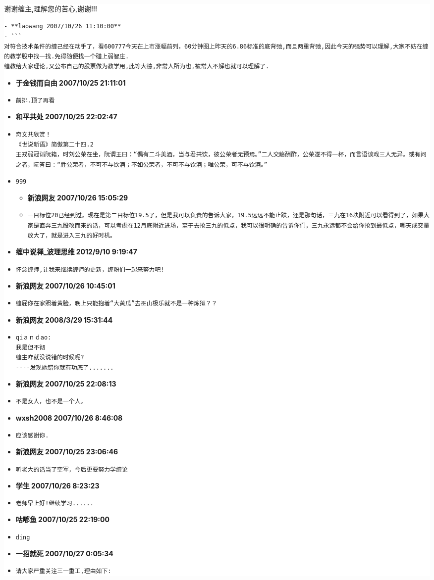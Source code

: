   谢谢缠主,理解您的苦心,谢谢!!!
  ```
- **laowang 2007/10/26 11:10:00**
- ```
  对符合技术条件的缠己经在动手了，看600777今天在上市涨幅前列，60分钟图上昨天的6.86标准的底背弛,而且两重背弛,因此今天的强势可以理解,大家不妨在缠的教学股中找一找.免得随便找一个碰上弱智庄.
  缠教给大家理论,又公布自己的股票做为教学用,此等大德,非常人所为也,被常人不解也就可以理解了.
  ```
- **于金钱而自由 2007/10/25 21:11:01**
- ```
  前排.顶了再看
  ```
- **和平共处 2007/10/25 22:02:47**
- ```
  奇文共欣赏！
  《世说新语》简傲第二十四.2
  王戎弱冠诣阮籍，时刘公荣在坐，阮谓王曰：“偶有二斗美酒，当与君共饮，彼公荣者无预焉。”二人交觞酬酢，公荣遂不得一杯，而言语谈戏三人无异。或有问之者，阮答曰：“胜公荣者，不可不与饮酒；不如公荣者，不可不与饮酒；唯公荣，可不与饮酒。”
  ```
- ```
  999
  ```
   - **新浪网友 2007/10/26 15:05:29**
   - ```
     一目标位20已经到过。现在是第二目标位19.5了，但是我可以负责的告诉大家，19.5远远不能止跌，还是那句话，三九在16块附近可以看得到了，如果大家是直奔三九股改而来的话，可以考虑在12月底附近进场，至于去抢三九的低点，我可以很明确的告诉你们，三九永远都不会给你抢到最低点，哪天成交量放大了，就是进入三九的好时机。
     ```
- **缠中说禅_波理思维 2012/9/10 9:19:47**
- ```
  怀念缠师,让我来继续缠师的更新，缠粉们一起来努力吧!
  ```
- **新浪网友 2007/10/26 10:45:01**
- ```
  缠屁你在家照着黄脸，晚上只能抱着“大黄瓜”去巫山极乐就不是一种炼狱？？
  ```
- **新浪网友 2008/3/29 15:31:44**
- ```
  qiａｎｄao:
  我是但不彻
  缠主咋就没说错的时候呢?
  ----发现她错你就有功底了.......
  ```
- **新浪网友 2007/10/25 22:08:13**
- ```
  不是女人，也不是一个人。
  ```
- **wxsh2008 2007/10/26 8:46:08**
- ```
  应该感谢你.
  ```
- **新浪网友 2007/10/25 23:06:46**
- ```
  听老大的话当了空军，今后更要努力学缠论
  ```
- **学生 2007/10/26 8:23:23**
- ```
  老师早上好!继续学习......
  ```
- **咕嘟鱼 2007/10/25 22:19:00**
- ```
  ding
  ```
- **一招就死 2007/10/27 0:05:34**
- ```
  请大家严重关注三一重工,理由如下:
  ```